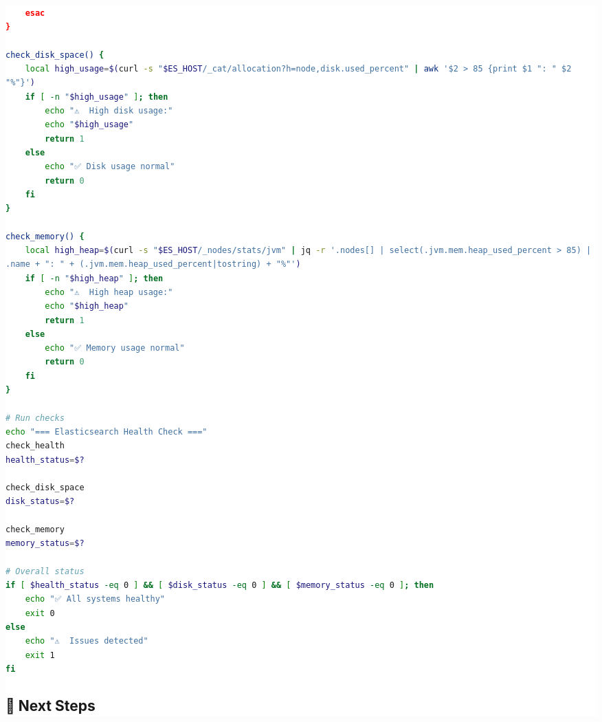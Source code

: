```bash
    esac
}

check_disk_space() {
    local high_usage=$(curl -s "$ES_HOST/_cat/allocation?h=node,disk.used_percent" | awk '$2 > 85 {print $1 ": " $2 "%"}')
    if [ -n "$high_usage" ]; then
        echo "⚠️  High disk usage:"
        echo "$high_usage"
        return 1
    else
        echo "✅ Disk usage normal"
        return 0
    fi
}

check_memory() {
    local high_heap=$(curl -s "$ES_HOST/_nodes/stats/jvm" | jq -r '.nodes[] | select(.jvm.mem.heap_used_percent > 85) | .name + ": " + (.jvm.mem.heap_used_percent|tostring) + "%"')
    if [ -n "$high_heap" ]; then
        echo "⚠️  High heap usage:"
        echo "$high_heap"
        return 1
    else
        echo "✅ Memory usage normal"
        return 0
    fi
}

# Run checks
echo "=== Elasticsearch Health Check ==="
check_health
health_status=$?

check_disk_space
disk_status=$?

check_memory
memory_status=$?

# Overall status
if [ $health_status -eq 0 ] && [ $disk_status -eq 0 ] && [ $memory_status -eq 0 ]; then
    echo "✅ All systems healthy"
    exit 0
else
    echo "⚠️  Issues detected"
    exit 1
fi
```

## 🔗 Next Steps
